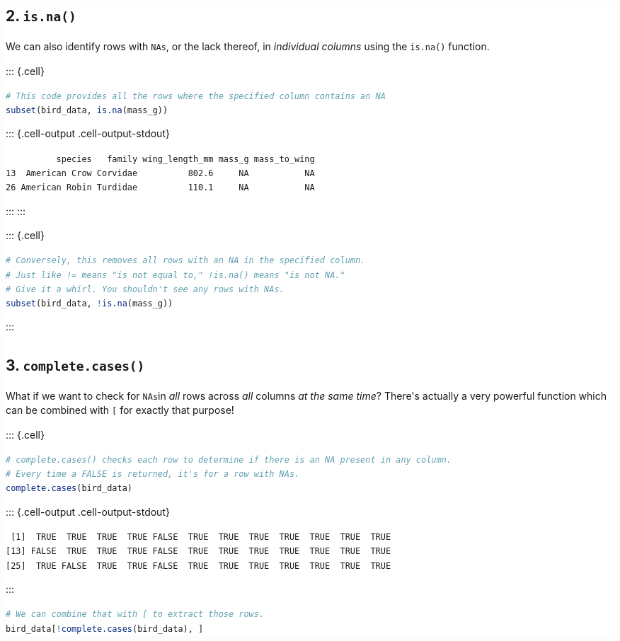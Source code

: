 
## 2. `is.na()`

We can also identify rows with `NAs`, or the lack thereof, in *individual columns* using the `is.na()` function.


::: {.cell}

```{.r .cell-code}
# This code provides all the rows where the specified column contains an NA
subset(bird_data, is.na(mass_g))
```

::: {.cell-output .cell-output-stdout}
```
          species   family wing_length_mm mass_g mass_to_wing
13  American Crow Corvidae          802.6     NA           NA
26 American Robin Turdidae          110.1     NA           NA
```
:::
:::

::: {.cell}

```{.r .cell-code}
# Conversely, this removes all rows with an NA in the specified column.
# Just like != means "is not equal to," !is.na() means "is not NA."
# Give it a whirl. You shouldn't see any rows with NAs.
subset(bird_data, !is.na(mass_g))
```
:::


## 3. `complete.cases()`

What if we want to check for `NAs`in *all* rows across *all* columns *at the same time*? There's actually a very powerful function which can be combined with `[` for exactly that purpose!


::: {.cell}

```{.r .cell-code}
# complete.cases() checks each row to determine if there is an NA present in any column.
# Every time a FALSE is returned, it's for a row with NAs.
complete.cases(bird_data)
```

::: {.cell-output .cell-output-stdout}
```
 [1]  TRUE  TRUE  TRUE  TRUE FALSE  TRUE  TRUE  TRUE  TRUE  TRUE  TRUE  TRUE
[13] FALSE  TRUE  TRUE  TRUE FALSE  TRUE  TRUE  TRUE  TRUE  TRUE  TRUE  TRUE
[25]  TRUE FALSE  TRUE  TRUE FALSE  TRUE  TRUE  TRUE  TRUE  TRUE  TRUE  TRUE
```
:::

```{.r .cell-code}
# We can combine that with [ to extract those rows.
bird_data[!complete.cases(bird_data), ]
```
